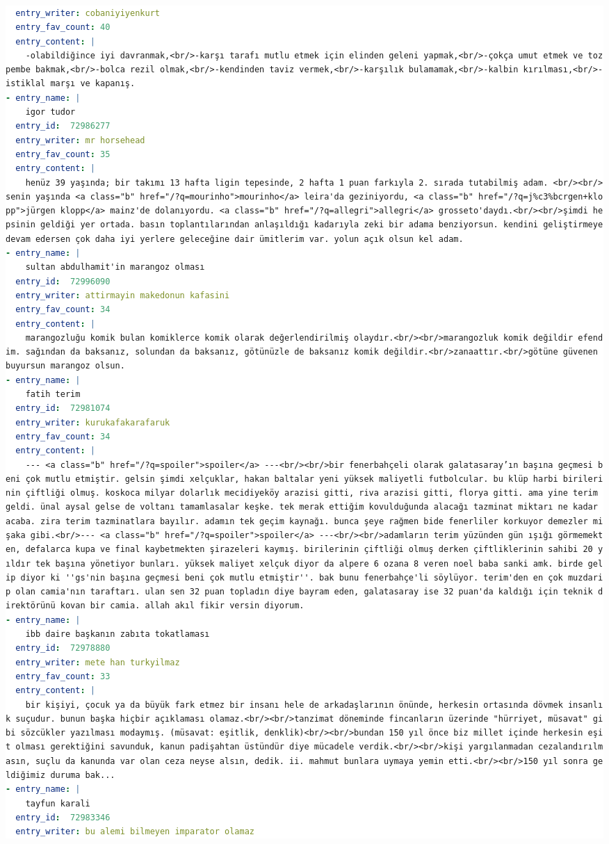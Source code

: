 ```yaml
  entry_writer: cobaniyiyenkurt
  entry_fav_count: 40
  entry_content: |
    -olabildiğince iyi davranmak,<br/>-karşı tarafı mutlu etmek için elinden geleni yapmak,<br/>-çokça umut etmek ve toz pembe bakmak,<br/>-bolca rezil olmak,<br/>-kendinden taviz vermek,<br/>-karşılık bulamamak,<br/>-kalbin kırılması,<br/>-istiklal marşı ve kapanış.
- entry_name: |
    igor tudor
  entry_id:  72986277
  entry_writer: mr horsehead
  entry_fav_count: 35
  entry_content: |
    henüz 39 yaşında; bir takımı 13 hafta ligin tepesinde, 2 hafta 1 puan farkıyla 2. sırada tutabilmiş adam. <br/><br/>senin yaşında <a class="b" href="/?q=mourinho">mourinho</a> leira'da geziniyordu, <a class="b" href="/?q=j%c3%bcrgen+klopp">jürgen klopp</a> mainz'de dolanıyordu. <a class="b" href="/?q=allegri">allegri</a> grosseto'daydı.<br/><br/>şimdi hepsinin geldiği yer ortada. basın toplantılarından anlaşıldığı kadarıyla zeki bir adama benziyorsun. kendini geliştirmeye devam edersen çok daha iyi yerlere geleceğine dair ümitlerim var. yolun açık olsun kel adam.
- entry_name: |
    sultan abdulhamit'in marangoz olması
  entry_id:  72996090
  entry_writer: attirmayin makedonun kafasini
  entry_fav_count: 34
  entry_content: |
    marangozluğu komik bulan komiklerce komik olarak değerlendirilmiş olaydır.<br/><br/>marangozluk komik değildir efendim. sağından da baksanız, solundan da baksanız, götünüzle de baksanız komik değildir.<br/>zanaattır.<br/>götüne güvenen buyursun marangoz olsun.
- entry_name: |
    fatih terim
  entry_id:  72981074
  entry_writer: kurukafakarafaruk
  entry_fav_count: 34
  entry_content: |
    --- <a class="b" href="/?q=spoiler">spoiler</a> ---<br/><br/>bir fenerbahçeli olarak galatasaray’ın başına geçmesi beni çok mutlu etmiştir. gelsin şimdi xelçuklar, hakan baltalar yeni yüksek maliyetli futbolcular. bu klüp harbi birilerinin çiftliği olmuş. koskoca milyar dolarlık mecidiyeköy arazisi gitti, riva arazisi gitti, florya gitti. ama yine terim geldi. ünal aysal gelse de voltanı tamamlasalar keşke. tek merak ettiğim kovulduğunda alacağı tazminat miktarı ne kadar acaba. zira terim tazminatlara bayılır. adamın tek geçim kaynağı. bunca şeye rağmen bide fenerliler korkuyor demezler mi şaka gibi.<br/>--- <a class="b" href="/?q=spoiler">spoiler</a> ---<br/><br/>adamların terim yüzünden gün ışığı görmemekten, defalarca kupa ve final kaybetmekten şirazeleri kaymış. birilerinin çiftliği olmuş derken çiftliklerinin sahibi 20 yıldır tek başına yönetiyor bunları. yüksek maliyet xelçuk diyor da alpere 6 ozana 8 veren noel baba sanki amk. birde gelip diyor ki ''gs'nin başına geçmesi beni çok mutlu etmiştir''. bak bunu fenerbahçe'li söylüyor. terim'den en çok muzdarip olan camia'nın taraftarı. ulan sen 32 puan topladın diye bayram eden, galatasaray ise 32 puan'da kaldığı için teknik direktörünü kovan bir camia. allah akıl fikir versin diyorum.
- entry_name: |
    ibb daire başkanın zabıta tokatlaması
  entry_id:  72978880
  entry_writer: mete han turkyilmaz
  entry_fav_count: 33
  entry_content: |
    bir kişiyi, çocuk ya da büyük fark etmez bir insanı hele de arkadaşlarının önünde, herkesin ortasında dövmek insanlık suçudur. bunun başka hiçbir açıklaması olamaz.<br/><br/>tanzimat döneminde fincanların üzerinde "hürriyet, müsavat" gibi sözcükler yazılması modaymış. (müsavat: eşitlik, denklik)<br/><br/>bundan 150 yıl önce biz millet içinde herkesin eşit olması gerektiğini savunduk, kanun padişahtan üstündür diye mücadele verdik.<br/><br/>kişi yargılanmadan cezalandırılmasın, suçlu da kanunda var olan ceza neyse alsın, dedik. ii. mahmut bunlara uymaya yemin etti.<br/><br/>150 yıl sonra geldiğimiz duruma bak...
- entry_name: |
    tayfun karali
  entry_id:  72983346
  entry_writer: bu alemi bilmeyen imparator olamaz
```